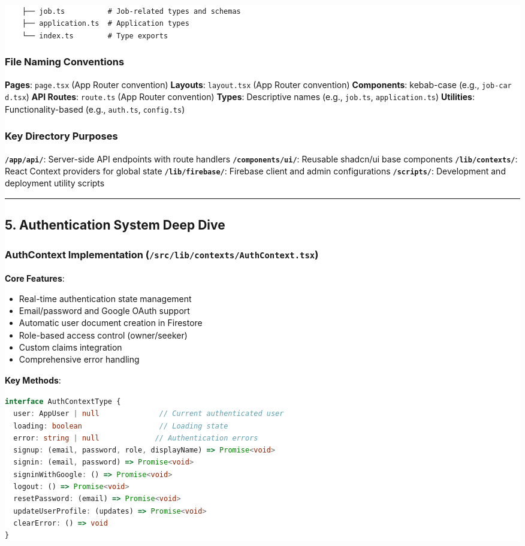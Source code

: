```
    ├── job.ts          # Job-related types and schemas
    ├── application.ts  # Application types
    └── index.ts        # Type exports
```

### File Naming Conventions

**Pages**: `page.tsx` (App Router convention)
**Layouts**: `layout.tsx` (App Router convention)
**Components**: kebab-case (e.g., `job-card.tsx`)
**API Routes**: `route.ts` (App Router convention)
**Types**: Descriptive names (e.g., `job.ts`, `application.ts`)
**Utilities**: Functionality-based (e.g., `auth.ts`, `config.ts`)

### Key Directory Purposes

**`/app/api/`**: Server-side API endpoints with route handlers
**`/components/ui/`**: Reusable shadcn/ui base components
**`/lib/contexts/`**: React Context providers for global state
**`/lib/firebase/`**: Firebase client and admin configurations
**`/scripts/`**: Development and deployment utility scripts

---

## 5. Authentication System Deep Dive

### AuthContext Implementation (`/src/lib/contexts/AuthContext.tsx`)

**Core Features**:
- Real-time authentication state management
- Email/password and Google OAuth support
- Automatic user document creation in Firestore
- Role-based access control (owner/seeker)
- Custom claims integration
- Comprehensive error handling

**Key Methods**:

```typescript
interface AuthContextType {
  user: AppUser | null              // Current authenticated user
  loading: boolean                  // Loading state
  error: string | null             // Authentication errors
  signup: (email, password, role, displayName) => Promise<void>
  signin: (email, password) => Promise<void>
  signinWithGoogle: () => Promise<void>
  logout: () => Promise<void>
  resetPassword: (email) => Promise<void>
  updateUserProfile: (updates) => Promise<void>
  clearError: () => void
}
```
